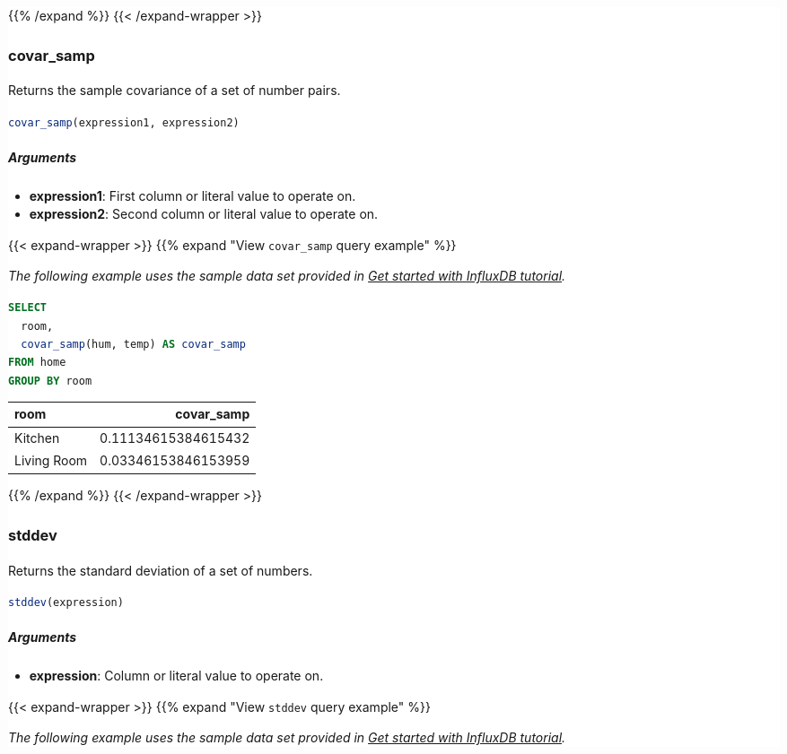{{% /expand %}}
{{< /expand-wrapper >}}

### covar_samp

Returns the sample covariance of a set of number pairs.

```sql
covar_samp(expression1, expression2)
```

##### Arguments

- **expression1**: First column or literal value to operate on.
- **expression2**: Second column or literal value to operate on.

{{< expand-wrapper >}}
{{% expand "View `covar_samp` query example" %}}

_The following example uses the sample data set provided in
[Get started with InfluxDB tutorial](/influxdb/cloud-iox/get-started/write/#construct-line-protocol)._

```sql
SELECT
  room,
  covar_samp(hum, temp) AS covar_samp
FROM home
GROUP BY room
```

| room        |          covar_samp |
| :---------- | ------------------: |
| Kitchen     | 0.11134615384615432 |
| Living Room | 0.03346153846153959 |

{{% /expand %}}
{{< /expand-wrapper >}}

### stddev

Returns the standard deviation of a set of numbers.

```sql
stddev(expression)
```

##### Arguments

- **expression**: Column or literal value to operate on.

{{< expand-wrapper >}}
{{% expand "View `stddev` query example" %}}

_The following example uses the sample data set provided in
[Get started with InfluxDB tutorial](/influxdb/cloud-iox/get-started/write/#construct-line-protocol)._
